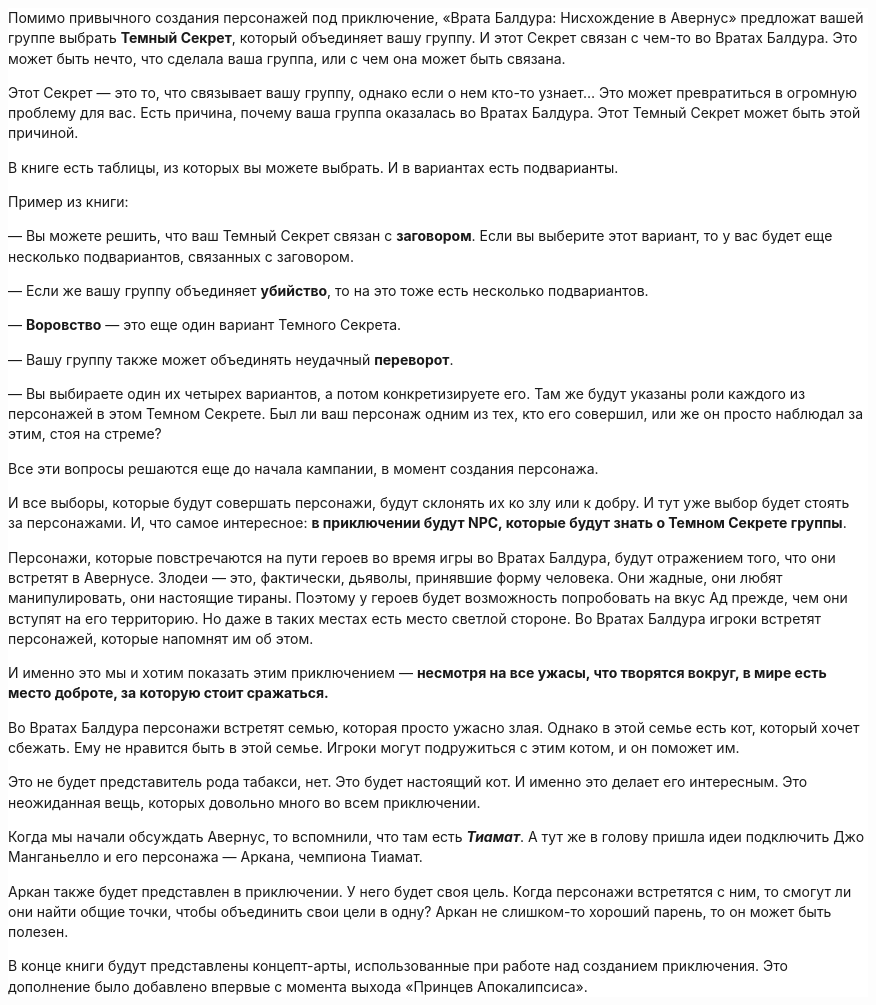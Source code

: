 Помимо привычного создания персонажей под приключение, «Врата Балдура: Нисхождение в Авернус» предложат вашей группе выбрать **Темный Секрет**, который объединяет вашу группу. И этот Секрет связан с чем-то во Вратах Балдура. Это может быть нечто, что сделала ваша группа, или с чем она может быть связана.

Этот Секрет — это то, что связывает вашу группу, однако если о нем кто-то узнает… Это может превратиться в огромную проблему для вас. Есть причина, почему ваша группа оказалась во Вратах Балдура. Этот Темный Секрет может быть этой причиной.

В книге есть таблицы, из которых вы можете выбрать. И в вариантах есть подварианты.

Пример из книги:

— Вы можете решить, что ваш Темный Секрет связан с **заговором**. Если вы выберите этот вариант, то у вас будет еще несколько подвариантов, связанных с заговором.

— Если же вашу группу объединяет **убийство**, то на это тоже есть несколько подвариантов.

— **Воровство** — это еще один вариант Темного Секрета.

— Вашу группу также может объединять неудачный **переворот**.

— Вы выбираете один их четырех вариантов, а потом конкретизируете его. Там же будут указаны роли каждого из персонажей в этом Темном Секрете. Был ли ваш персонаж одним из тех, кто его совершил, или же он просто наблюдал за этим, стоя на стреме?

Все эти вопросы решаются еще до начала кампании, в момент создания персонажа.

И все выборы, которые будут совершать персонажи, будут склонять их ко злу или к добру. И тут уже выбор будет стоять за персонажами. И, что самое интересное: **в приключении будут NPC, которые будут знать о Темном Секрете группы**.

Персонажи, которые повстречаются на пути героев во время игры во Вратах Балдура, будут отражением того, что они встретят в Авернусе. Злодеи — это, фактически, дьяволы, принявшие форму человека. Они жадные, они любят манипулировать, они настоящие тираны. Поэтому у героев будет возможность попробовать на вкус Ад прежде, чем они вступят на его территорию. Но даже в таких местах есть место светлой стороне. Во Вратах Балдура игроки встретят персонажей, которые напомнят им об этом.

И именно это мы и хотим показать этим приключением — **несмотря на все ужасы, что творятся вокруг, в мире есть место доброте, за которую стоит сражаться.**

Во Вратах Балдура персонажи встретят семью, которая просто ужасно злая. Однако в этой семье есть кот, который хочет сбежать. Ему не нравится быть в этой семье. Игроки могут подружиться с этим котом, и он поможет им.

Это не будет представитель рода табакси, нет. Это будет настоящий кот. И именно это делает его интересным. Это неожиданная вещь, которых довольно много во всем приключении.

Когда мы начали обсуждать Авернус, то вспомнили, что там есть **_Тиамат_**. А тут же в голову пришла идеи подключить Джо Манганьелло и его персонажа — Аркана, чемпиона Тиамат.

Аркан также будет представлен в приключении. У него будет своя цель. Когда персонажи встретятся с ним, то смогут ли они найти общие точки, чтобы объединить свои цели в одну? Аркан не слишком-то хороший парень, то он может быть полезен.

В конце книги будут представлены концепт-арты, использованные при работе над созданием приключения. Это дополнение было добавлено впервые с момента выхода «Принцев Апокалипсиса».
